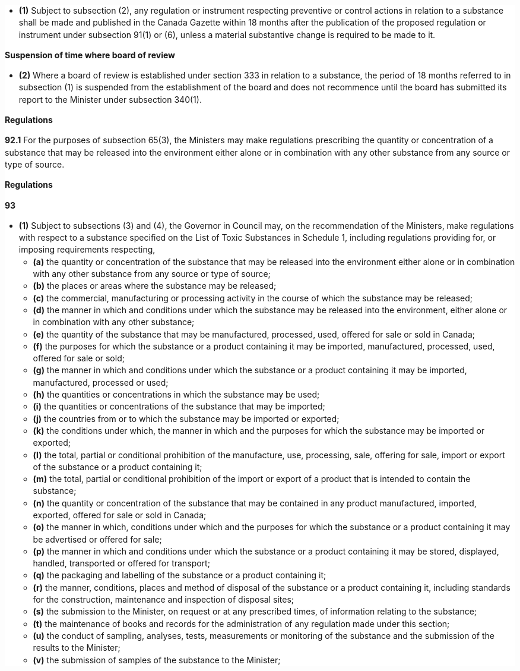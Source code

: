 - **(1)** Subject to subsection (2), any regulation or instrument respecting preventive or control actions in relation to a substance shall be made and published in the Canada Gazette within 18 months after the publication of the proposed regulation or instrument under subsection 91(1) or (6), unless a material substantive change is required to be made to it.

**Suspension of time where board of review**

- **(2)** Where a board of review is established under section 333 in relation to a substance, the period of 18 months referred to in subsection (1) is suspended from the establishment of the board and does not recommence until the board has submitted its report to the Minister under subsection 340(1).




**Regulations**

**92.1** For the purposes of subsection 65(3), the Ministers may make regulations prescribing the quantity or concentration of a substance that may be released into the environment either alone or in combination with any other substance from any source or type of source.




**Regulations**

**93** 

- **(1)** Subject to subsections (3) and (4), the Governor in Council may, on the recommendation of the Ministers, make regulations with respect to a substance specified on the List of Toxic Substances in Schedule 1, including regulations providing for, or imposing requirements respecting,
	- **(a)** the quantity or concentration of the substance that may be released into the environment either alone or in combination with any other substance from any source or type of source;
	- **(b)** the places or areas where the substance may be released;
	- **(c)** the commercial, manufacturing or processing activity in the course of which the substance may be released;
	- **(d)** the manner in which and conditions under which the substance may be released into the environment, either alone or in combination with any other substance;
	- **(e)** the quantity of the substance that may be manufactured, processed, used, offered for sale or sold in Canada;
	- **(f)** the purposes for which the substance or a product containing it may be imported, manufactured, processed, used, offered for sale or sold;
	- **(g)** the manner in which and conditions under which the substance or a product containing it may be imported, manufactured, processed or used;
	- **(h)** the quantities or concentrations in which the substance may be used;
	- **(i)** the quantities or concentrations of the substance that may be imported;
	- **(j)** the countries from or to which the substance may be imported or exported;
	- **(k)** the conditions under which, the manner in which and the purposes for which the substance may be imported or exported;
	- **(l)** the total, partial or conditional prohibition of the manufacture, use, processing, sale, offering for sale, import or export of the substance or a product containing it;
	- **(m)** the total, partial or conditional prohibition of the import or export of a product that is intended to contain the substance;
	- **(n)** the quantity or concentration of the substance that may be contained in any product manufactured, imported, exported, offered for sale or sold in Canada;
	- **(o)** the manner in which, conditions under which and the purposes for which the substance or a product containing it may be advertised or offered for sale;
	- **(p)** the manner in which and conditions under which the substance or a product containing it may be stored, displayed, handled, transported or offered for transport;
	- **(q)** the packaging and labelling of the substance or a product containing it;
	- **(r)** the manner, conditions, places and method of disposal of the substance or a product containing it, including standards for the construction, maintenance and inspection of disposal sites;
	- **(s)** the submission to the Minister, on request or at any prescribed times, of information relating to the substance;
	- **(t)** the maintenance of books and records for the administration of any regulation made under this section;
	- **(u)** the conduct of sampling, analyses, tests, measurements or monitoring of the substance and the submission of the results to the Minister;
	- **(v)** the submission of samples of the substance to the Minister;